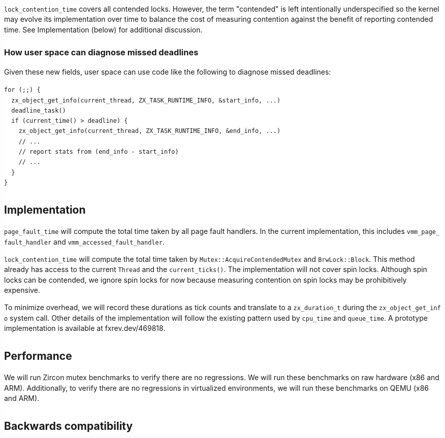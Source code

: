 `lock_contention_time` covers all contended locks. However, the term "contended"
is left intentionally underspecified so the kernel may evolve its implementation
over time to balance the cost of measuring contention against the benefit of
reporting contended time. See Implementation (below) for additional discussion.

### How user space can diagnose missed deadlines

Given these new fields, user space can use code like the following to diagnose
missed deadlines:

```
for (;;) {
  zx_object_get_info(current_thread, ZX_TASK_RUNTIME_INFO, &start_info, ...)
  deadline_task()
  if (current_time() > deadline) {
    zx_object_get_info(current_thread, ZX_TASK_RUNTIME_INFO, &end_info, ...)
    // ...
    // report stats from (end_info - start_info)
    // ...
  }
}

```

## Implementation

`page_fault_time` will compute the total time taken by all page fault handlers.
In the current implementation, this includes `vmm_page_fault_handler` and
`vmm_accessed_fault_handler`.

`lock_contention_time` will compute the total time taken by
`Mutex::AcquireContendedMutex` and `BrwLock::Block`. This method already has
access to the current `Thread` and the `current_ticks()`. The implementation
will not cover spin locks. Although spin locks can be contended, we ignore spin
locks for now because measuring contention on spin locks may be prohibitively
expensive.

To minimize overhead, we will record these durations as tick counts and
translate to a `zx_duration_t` during the `zx_object_get_info` system call.
Other details of the implementation will follow the existing pattern used by
`cpu_time` and `queue_time`. A prototype implementation is available at
fxrev.dev/469818.

## Performance

We will run Zircon mutex benchmarks to verify there are no regressions. We will
run these benchmarks on raw hardware (x86 and ARM). Additionally, to verify
there are no regressions in virtualized environments, we will run these
benchmarks on QEMU (x86 and ARM).

## Backwards compatibility
